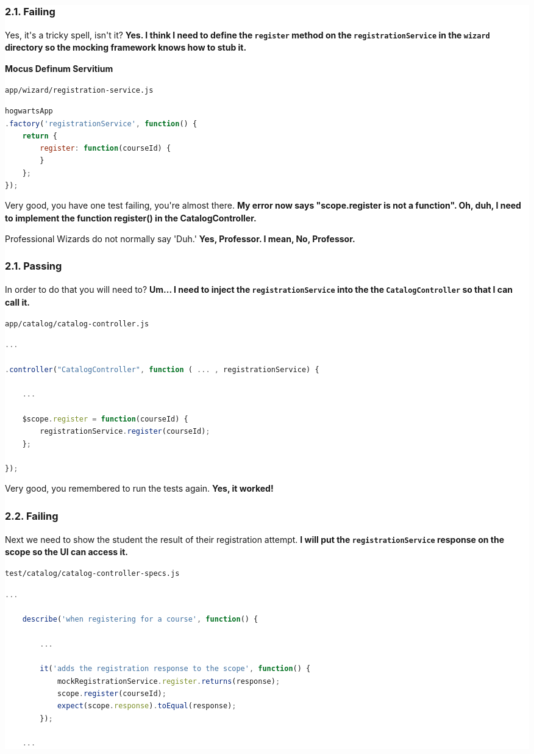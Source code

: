### 2.1. Failing

Yes, it's a tricky spell, isn't it? **Yes. I think I need to define the ``register`` method on the ``registrationService`` in the ``wizard`` directory so the mocking framework knows how to stub it.**

**Mocus Definum Servitium**

``app/wizard/registration-service.js``
```js
hogwartsApp
.factory('registrationService', function() {
    return {
        register: function(courseId) {
        }
    };
});

```

Very good, you have one test failing, you're almost there. **My error now says "scope.register is not a function". Oh, duh, I need to implement the function register() in the CatalogController.**

Professional Wizards do not normally say 'Duh.' **Yes, Professor. I mean, No, Professor.**

### 2.1. Passing

In order to do that you will need to? **Um... I need to inject the ``registrationService`` into the the ``CatalogController`` so that I can call it.**

``app/catalog/catalog-controller.js``
```js
...

.controller("CatalogController", function ( ... , registrationService) {

    ...

    $scope.register = function(courseId) {
        registrationService.register(courseId);
    };

});
```
Very good, you remembered to run the tests again. **Yes, it worked!**

### 2.2. Failing

Next we need to show the student the result of their registration attempt. **I will put the ``registrationService`` response on the scope so the UI can access it.**

``test/catalog/catalog-controller-specs.js``
```js
...

    describe('when registering for a course', function() {

        ...

        it('adds the registration response to the scope', function() {
            mockRegistrationService.register.returns(response);
            scope.register(courseId);
            expect(scope.response).toEqual(response);
        });

    ...
```

